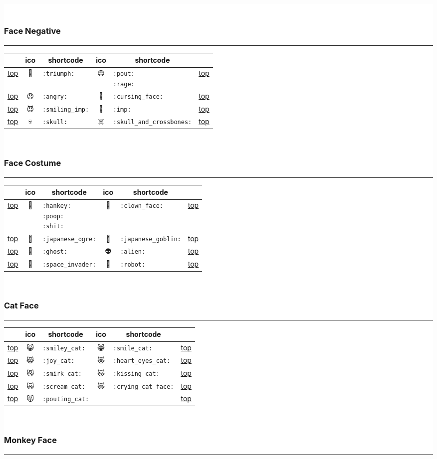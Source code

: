 <br>

### Face Negative

---

|                          |      ico      | shortcode       |          ico           | shortcode                |                           |
| ------------------------ | :-----------: | --------------- | :--------------------: | ------------------------ | ------------------------- |
| [top](#smileys--emotion) |   :triumph:   | `:triumph:`     |         :pout:         | `:pout:` <br /> `:rage:` | [top](#table-of-contents) |
| [top](#smileys--emotion) |    :angry:    | `:angry:`       |     :cursing_face:     | `:cursing_face:`         | [top](#table-of-contents) |
| [top](#smileys--emotion) | :smiling_imp: | `:smiling_imp:` |         :imp:          | `:imp:`                  | [top](#table-of-contents) |
| [top](#smileys--emotion) |    :skull:    | `:skull:`       | :skull_and_crossbones: | `:skull_and_crossbones:` | [top](#table-of-contents) |

<br>

### Face Costume

---

|                          |       ico       | shortcode                                  |        ico        | shortcode           |                           |
| ------------------------ | :-------------: | ------------------------------------------ | :---------------: | ------------------- | ------------------------- |
| [top](#smileys--emotion) |    :hankey:     | `:hankey:` <br /> `:poop:` <br /> `:shit:` |   :clown_face:    | `:clown_face:`      | [top](#table-of-contents) |
| [top](#smileys--emotion) | :japanese_ogre: | `:japanese_ogre:`                          | :japanese_goblin: | `:japanese_goblin:` | [top](#table-of-contents) |
| [top](#smileys--emotion) |     :ghost:     | `:ghost:`                                  |      :alien:      | `:alien:`           | [top](#table-of-contents) |
| [top](#smileys--emotion) | :space_invader: | `:space_invader:`                          |      :robot:      | `:robot:`           | [top](#table-of-contents) |

<br>

### Cat Face

---

|                          |      ico      | shortcode       |        ico        | shortcode           |                           |
| ------------------------ | :-----------: | --------------- | :---------------: | ------------------- | ------------------------- |
| [top](#smileys--emotion) | :smiley_cat:  | `:smiley_cat:`  |    :smile_cat:    | `:smile_cat:`       | [top](#table-of-contents) |
| [top](#smileys--emotion) |   :joy_cat:   | `:joy_cat:`     | :heart_eyes_cat:  | `:heart_eyes_cat:`  | [top](#table-of-contents) |
| [top](#smileys--emotion) |  :smirk_cat:  | `:smirk_cat:`   |   :kissing_cat:   | `:kissing_cat:`     | [top](#table-of-contents) |
| [top](#smileys--emotion) | :scream_cat:  | `:scream_cat:`  | :crying_cat_face: | `:crying_cat_face:` | [top](#table-of-contents) |
| [top](#smileys--emotion) | :pouting_cat: | `:pouting_cat:` |                   |                     | [top](#table-of-contents) |

<br>

### Monkey Face

---
